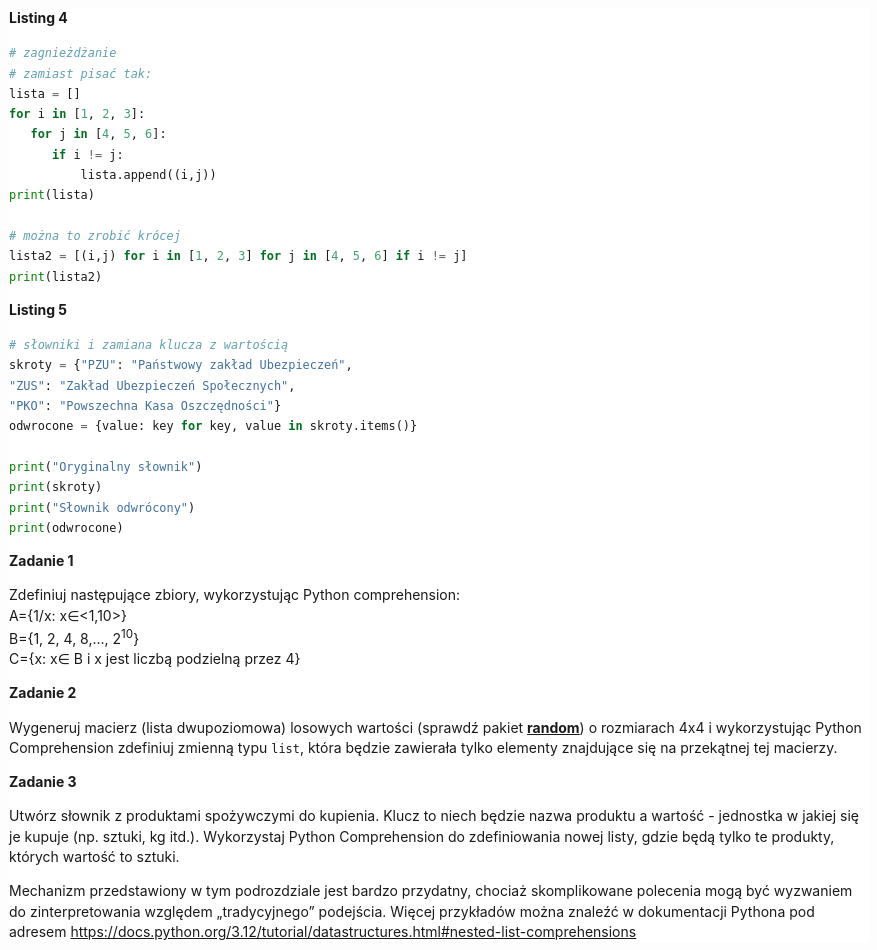 **Listing 4**

```python
# zagnieżdżanie
# zamiast pisać tak:
lista = []
for i in [1, 2, 3]:
   for j in [4, 5, 6]:
      if i != j:
          lista.append((i,j))
print(lista)

# można to zrobić krócej
lista2 = [(i,j) for i in [1, 2, 3] for j in [4, 5, 6] if i != j]
print(lista2)
```

**Listing 5**

```python
# słowniki i zamiana klucza z wartością
skroty = {"PZU": "Państwowy zakład Ubezpieczeń",
"ZUS": "Zakład Ubezpieczeń Społecznych",
"PKO": "Powszechna Kasa Oszczędności"}
odwrocone = {value: key for key, value in skroty.items()}

print("Oryginalny słownik")
print(skroty)
print("Słownik odwrócony")
print(odwrocone)
```

**Zadanie 1**  

Zdefiniuj następujące zbiory, wykorzystując Python comprehension:  
A={1/x: x&isin;<1,10>}  
B={1, 2, 4, 8,…, $2^{10}$}  
C={x: x&isin; B i x jest liczbą podzielną przez 4}  

**Zadanie 2**

Wygeneruj macierz (lista dwupoziomowa) losowych wartości (sprawdź pakiet **[random](https://docs.python.org/3.12/library/random.html)**)  o rozmiarach 4x4 i wykorzystując Python Comprehension zdefiniuj zmienną typu `list`, która będzie zawierała tylko elementy znajdujące się na przekątnej tej macierzy.

**Zadanie 3**

Utwórz słownik z produktami spożywczymi do kupienia. Klucz to niech będzie nazwa produktu a wartość - jednostka w jakiej się je kupuje (np. sztuki, kg itd.). Wykorzystaj Python Comprehension do zdefiniowania nowej listy, gdzie będą tylko te produkty, których wartość to sztuki.

Mechanizm przedstawiony w tym podrozdziale jest bardzo przydatny, chociaż skomplikowane polecenia
mogą być wyzwaniem do zinterpretowania względem „tradycyjnego” podejścia. Więcej przykładów można
znaleźć w dokumentacji Pythona pod adresem https://docs.python.org/3.12/tutorial/datastructures.html#nested-list-comprehensions
